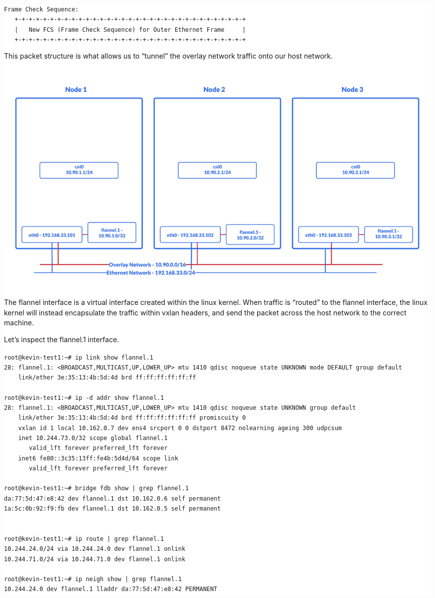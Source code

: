 ```
Frame Check Sequence:
   +-+-+-+-+-+-+-+-+-+-+-+-+-+-+-+-+-+-+-+-+-+-+-+-+-+-+-+-+-+-+-+-+
   |   New FCS (Frame Check Sequence) for Outer Ethernet Frame     |
   +-+-+-+-+-+-+-+-+-+-+-+-+-+-+-+-+-+-+-+-+-+-+-+-+-+-+-+-+-+-+-+-+
```

This packet structure is what allows us to “tunnel” the overlay network traffic onto our host network.

![gravity_networking_7](img/gravity_networking_07.png)

The flannel interface is a virtual interface created within the linux kernel. When traffic is “routed” to the flannel interface, the linux kernel will instead encapsulate the traffic within vxlan headers, and send the packet across the host network to the correct machine.

Let’s inspect the flannel.1 interface.

```
root@kevin-test1:~# ip link show flannel.1
28: flannel.1: <BROADCAST,MULTICAST,UP,LOWER_UP> mtu 1410 qdisc noqueue state UNKNOWN mode DEFAULT group default
    link/ether 3e:35:13:4b:5d:4d brd ff:ff:ff:ff:ff:ff

root@kevin-test1:~# ip -d addr show flannel.1
28: flannel.1: <BROADCAST,MULTICAST,UP,LOWER_UP> mtu 1410 qdisc noqueue state UNKNOWN group default
    link/ether 3e:35:13:4b:5d:4d brd ff:ff:ff:ff:ff:ff promiscuity 0
    vxlan id 1 local 10.162.0.7 dev ens4 srcport 0 0 dstport 8472 nolearning ageing 300 udpcsum
    inet 10.244.73.0/32 scope global flannel.1
       valid_lft forever preferred_lft forever
    inet6 fe80::3c35:13ff:fe4b:5d4d/64 scope link
       valid_lft forever preferred_lft forever

root@kevin-test1:~# bridge fdb show | grep flannel.1
da:77:5d:47:e8:42 dev flannel.1 dst 10.162.0.6 self permanent
1a:5c:0b:92:f9:fb dev flannel.1 dst 10.162.0.5 self permanent


root@kevin-test1:~# ip route | grep flannel.1
10.244.24.0/24 via 10.244.24.0 dev flannel.1 onlink
10.244.71.0/24 via 10.244.71.0 dev flannel.1 onlink

root@kevin-test1:~# ip neigh show | grep flannel.1
10.244.24.0 dev flannel.1 lladdr da:77:5d:47:e8:42 PERMANENT
```